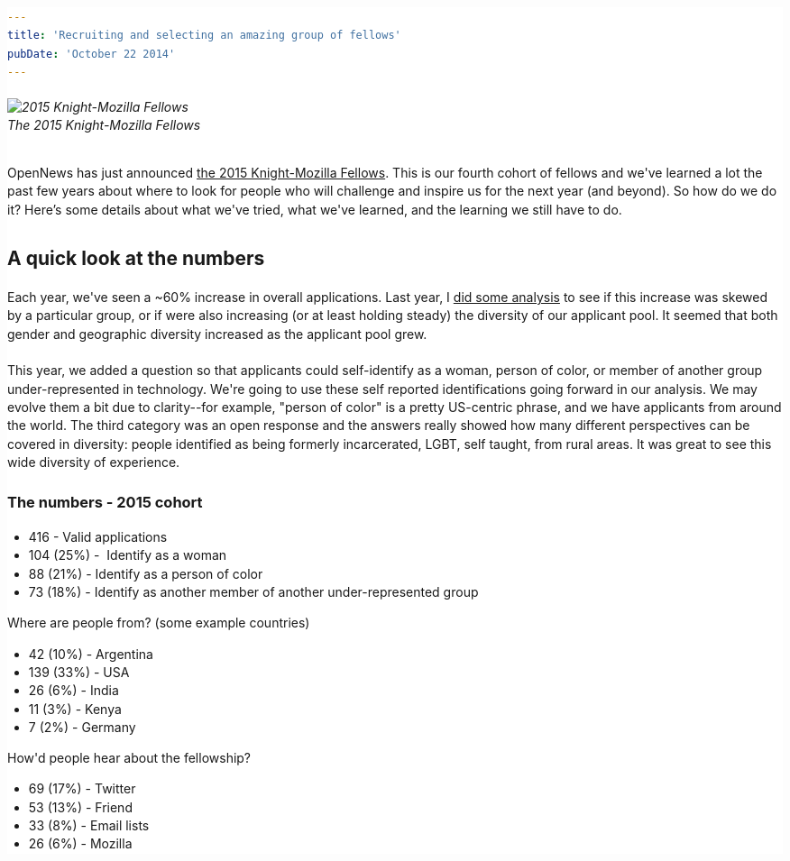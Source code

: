 ```yaml
---
title: 'Recruiting and selecting an amazing group of fellows'
pubDate: 'October 22 2014'
---
```


<h6><img alt="2015 Knight-Mozilla Fellows" class="caption" src="/files/2015knightmozillafellows.jpg" style="width: 500px;" /><br>The 2015 Knight-Mozilla Fellows </h6>
<p>OpenNews has just announced <a href="http://opennews.org/fellowships/2015meet.html">the 2015 Knight-Mozilla Fellows</a>. This is our fourth cohort of fellows and we&#39;ve learned a lot the past few years about where to look for people who will challenge and inspire us for the next year (and beyond). So how do we do it? Here&rsquo;s some details about what we&#39;ve tried, what we&#39;ve learned, and the learning we still have to do.</p>
<h2>
A quick look at the numbers</h2>
<p>Each year, we&#39;ve seen a ~60% increase in overall applications. Last year, I <a href="/blog/amazing-overwhelming-knight-mozilla-fellowship-applicants">did some analysis</a> to see if this increase was skewed by a particular group, or if were also increasing (or at least holding steady) the diversity of our applicant pool. It seemed that both gender and geographic diversity increased as the applicant pool grew.<br />
<br />
This year, we added a question so that applicants could self-identify as a woman, person of color, or member of another group under-represented in technology. We&#39;re going to use these self reported identifications going forward in our analysis. We may evolve them a bit due to clarity--for example, &quot;person of color&quot; is a pretty US-centric phrase, and we have applicants from around the world. The third category was an open response and the answers really showed how many different perspectives can be covered in diversity: people identified as being formerly incarcerated, LGBT, self taught, from rural areas. It was great to see this wide diversity of experience.</p>
<h3>
The numbers - 2015 cohort</h3>
<ul class="rteindent1">
<li>
416 - Valid applications</li>
<li>
104 (25%) -&nbsp; Identify as a woman</li>
<li>
88 (21%) - Identify as a person of color</li>
<li>
73 (18%) - Identify as another member of another under-represented group</li>
</ul>
<p>Where are people from? (some example countries)</p>
<ul class="rteindent1">
<li>
42 (10%) - Argentina</li>
<li>
139 (33%) - USA</li>
<li>
26 (6%) - India</li>
<li>
11 (3%) - Kenya</li>
<li>
7 (2%) - Germany</li>
</ul>
<p>How&#39;d people hear about the fellowship?</p>
<ul class="rteindent1">
<li>
69 (17%) - Twitter</li>
<li>
53 (13%) - Friend</li>
<li>
33 (8%) - Email lists</li>
<li>
26 (6%) - Mozilla</li>